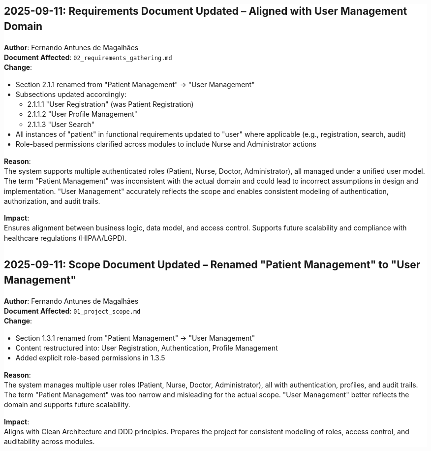 ## 2025-09-11: Requirements Document Updated – Aligned with User Management Domain

**Author**: Fernando Antunes de Magalhães  
**Document Affected**: `02_requirements_gathering.md`  
**Change**:  
- Section 2.1.1 renamed from "Patient Management" → "User Management"  
- Subsections updated accordingly:  
  - 2.1.1.1 "User Registration" (was Patient Registration)  
  - 2.1.1.2 "User Profile Management"  
  - 2.1.1.3 "User Search"  
- All instances of "patient" in functional requirements updated to "user" where applicable (e.g., registration, search, audit)  
- Role-based permissions clarified across modules to include Nurse and Administrator actions  

**Reason**:  
The system supports multiple authenticated roles (Patient, Nurse, Doctor, Administrator), all managed under a unified user model. The term "Patient Management" was inconsistent with the actual domain and could lead to incorrect assumptions in design and implementation. "User Management" accurately reflects the scope and enables consistent modeling of authentication, authorization, and audit trails.

**Impact**:  
Ensures alignment between business logic, data model, and access control. Supports future scalability and compliance with healthcare regulations (HIPAA/LGPD).

## 2025-09-11: Scope Document Updated – Renamed "Patient Management" to "User Management"

**Author**: Fernando Antunes de Magalhães  
**Document Affected**: `01_project_scope.md`  
**Change**:  
- Section 1.3.1 renamed from "Patient Management" → "User Management"  
- Content restructured into: User Registration, Authentication, Profile Management  
- Added explicit role-based permissions in 1.3.5  

**Reason**:  
The system manages multiple user roles (Patient, Nurse, Doctor, Administrator), all with authentication, profiles, and audit trails. The term "Patient Management" was too narrow and misleading for the actual scope. "User Management" better reflects the domain and supports future scalability.

**Impact**:  
Aligns with Clean Architecture and DDD principles. Prepares the project for consistent modeling of roles, access control, and auditability across modules.
